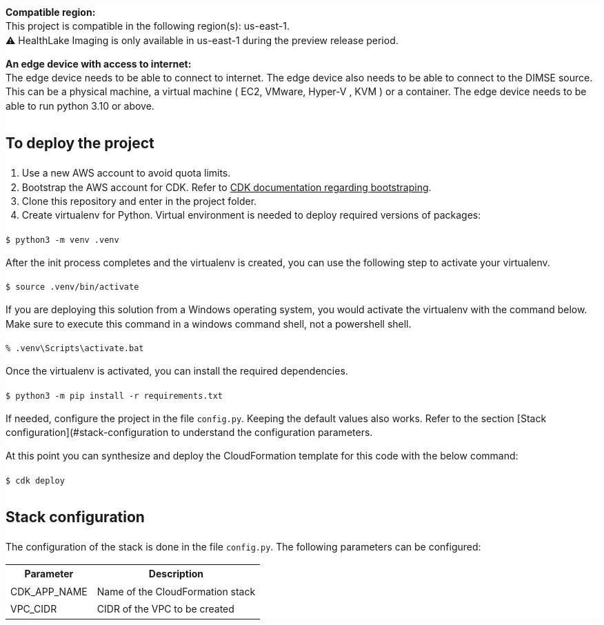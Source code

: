 **Compatible region:**<br>This project is compatible in the following region(s): us-east-1.<br>
:warning: HealthLake Imaging is only available in us-east-1 during the preview release period.

**An edge device with access to internet:**<br> The edge device needs to be able to connect to internet. The edge device also needs to be able to connect to the DIMSE source. This can be a physical machine, a virtual machine  ( EC2, VMware, Hyper-V , KVM ) or a container. The edge device needs to be able to run python 3.10 or above.

## To deploy the project
1. Use a new AWS account to avoid quota limits.
2. Bootstrap the AWS account for CDK. Refer to [CDK documentation regarding bootstraping](https://docs.aws.amazon.com/cdk/v2/guide/bootstrapping.html).
3. Clone this repository and enter in the project folder.
4. Create virtualenv for Python. Virtual environment is needed to deploy required versions of packages:

```
$ python3 -m venv .venv
```

After the init process completes and the virtualenv is created, you can use the following
step to activate your virtualenv.

```
$ source .venv/bin/activate
```

If you are deploying this solution from a Windows operating system, you would activate the virtualenv with the command below. Make sure to execute this command in a windows command shell, not a powershell shell.

```
% .venv\Scripts\activate.bat
```

Once the virtualenv is activated, you can install the required dependencies.

```
$ python3 -m pip install -r requirements.txt
```

If needed, configure the project in the file `config.py`. Keeping the default values also works. Refer to the section [Stack configuration](#stack-configuration to understand the configuration parameters.


At this point you can synthesize and deploy the CloudFormation template for this code with the below command:

```
$ cdk deploy
```

## Stack configuration
The configuration of the stack is done in the file `config.py`. The following parameters can be configured:
<TABLE>
    <TR>
        <TH>Parameter</TH>
        <TH>Description</TH>
    </TR>
    <TR>
        <TD>CDK_APP_NAME</TD>
        <TD>Name of the CloudFormation stack</TD>
    </TR>
    <TR>
        <TD>VPC_CIDR</TD>
        <TD>CIDR of the VPC to be created</TD>
    </TR>
    <TR>